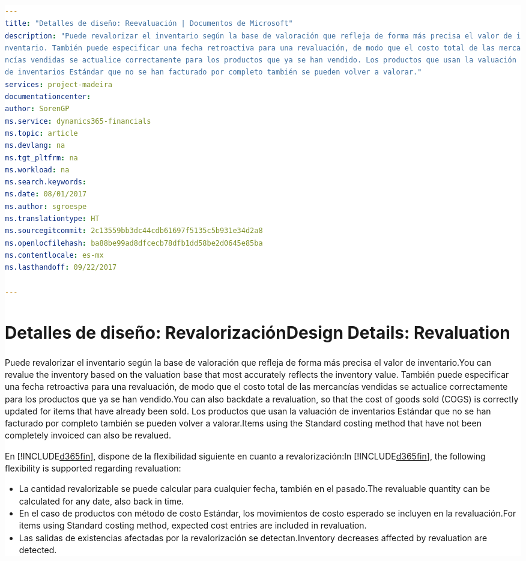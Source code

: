 ```yaml
---
title: "Detalles de diseño: Reevaluación | Documentos de Microsoft"
description: "Puede revalorizar el inventario según la base de valoración que refleja de forma más precisa el valor de inventario. También puede especificar una fecha retroactiva para una revaluación, de modo que el costo total de las mercancías vendidas se actualice correctamente para los productos que ya se han vendido. Los productos que usan la valuación de inventarios Estándar que no se han facturado por completo también se pueden volver a valorar."
services: project-madeira
documentationcenter: 
author: SorenGP
ms.service: dynamics365-financials
ms.topic: article
ms.devlang: na
ms.tgt_pltfrm: na
ms.workload: na
ms.search.keywords: 
ms.date: 08/01/2017
ms.author: sgroespe
ms.translationtype: HT
ms.sourcegitcommit: 2c13559bb3dc44cdb61697f5135c5b931e34d2a8
ms.openlocfilehash: ba88be99ad8dfcecb78dfb1dd58be2d0645e85ba
ms.contentlocale: es-mx
ms.lasthandoff: 09/22/2017

---
```

# <a name="design-details-revaluation"></a><span data-ttu-id="f7da5-105">Detalles de diseño: Revalorización</span><span class="sxs-lookup"><span data-stu-id="f7da5-105">Design Details: Revaluation</span></span>
<span data-ttu-id="f7da5-106">Puede revalorizar el inventario según la base de valoración que refleja de forma más precisa el valor de inventario.</span><span class="sxs-lookup"><span data-stu-id="f7da5-106">You can revalue the inventory based on the valuation base that most accurately reflects the inventory value.</span></span> <span data-ttu-id="f7da5-107">También puede especificar una fecha retroactiva para una revaluación, de modo que el costo total de las mercancías vendidas se actualice correctamente para los productos que ya se han vendido.</span><span class="sxs-lookup"><span data-stu-id="f7da5-107">You can also backdate a revaluation, so that the cost of goods sold (COGS) is correctly updated for items that have already been sold.</span></span> <span data-ttu-id="f7da5-108">Los productos que usan la valuación de inventarios Estándar que no se han facturado por completo también se pueden volver a valorar.</span><span class="sxs-lookup"><span data-stu-id="f7da5-108">Items using the Standard costing method that have not been completely invoiced can also be revalued.</span></span>  

<span data-ttu-id="f7da5-109">En [!INCLUDE[d365fin](includes/d365fin_md.md)], dispone de la flexibilidad siguiente en cuanto a revalorización:</span><span class="sxs-lookup"><span data-stu-id="f7da5-109">In [!INCLUDE[d365fin](includes/d365fin_md.md)], the following flexibility is supported regarding revaluation:</span></span>  

-   <span data-ttu-id="f7da5-110">La cantidad revalorizable se puede calcular para cualquier fecha, también en el pasado.</span><span class="sxs-lookup"><span data-stu-id="f7da5-110">The revaluable quantity can be calculated for any date, also back in time.</span></span>  
-   <span data-ttu-id="f7da5-111">En el caso de productos con método de costo Estándar, los movimientos de costo esperado se incluyen en la revaluación.</span><span class="sxs-lookup"><span data-stu-id="f7da5-111">For items using Standard costing method, expected cost entries are included in revaluation.</span></span>  
-   <span data-ttu-id="f7da5-112">Las salidas de existencias afectadas por la revalorización se detectan.</span><span class="sxs-lookup"><span data-stu-id="f7da5-112">Inventory decreases affected by revaluation are detected.</span></span>  
